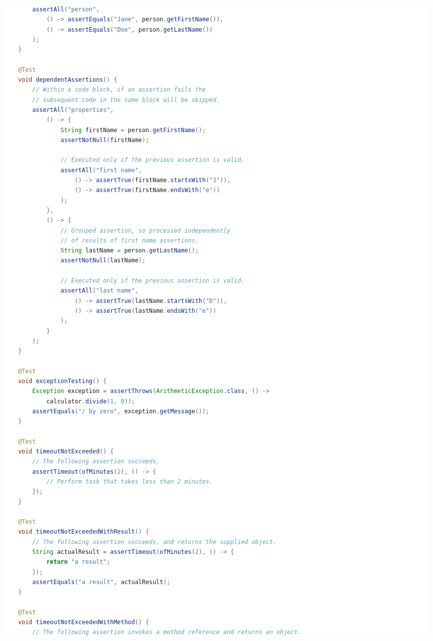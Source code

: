 ```java
        assertAll("person",
            () -> assertEquals("Jane", person.getFirstName()),
            () -> assertEquals("Doe", person.getLastName())
        );
    }

    @Test
    void dependentAssertions() {
        // Within a code block, if an assertion fails the
        // subsequent code in the same block will be skipped.
        assertAll("properties",
            () -> {
                String firstName = person.getFirstName();
                assertNotNull(firstName);

                // Executed only if the previous assertion is valid.
                assertAll("first name",
                    () -> assertTrue(firstName.startsWith("J")),
                    () -> assertTrue(firstName.endsWith("e"))
                );
            },
            () -> {
                // Grouped assertion, so processed independently
                // of results of first name assertions.
                String lastName = person.getLastName();
                assertNotNull(lastName);

                // Executed only if the previous assertion is valid.
                assertAll("last name",
                    () -> assertTrue(lastName.startsWith("D")),
                    () -> assertTrue(lastName.endsWith("e"))
                );
            }
        );
    }

    @Test
    void exceptionTesting() {
        Exception exception = assertThrows(ArithmeticException.class, () ->
            calculator.divide(1, 0));
        assertEquals("/ by zero", exception.getMessage());
    }

    @Test
    void timeoutNotExceeded() {
        // The following assertion succeeds.
        assertTimeout(ofMinutes(2), () -> {
            // Perform task that takes less than 2 minutes.
        });
    }

    @Test
    void timeoutNotExceededWithResult() {
        // The following assertion succeeds, and returns the supplied object.
        String actualResult = assertTimeout(ofMinutes(2), () -> {
            return "a result";
        });
        assertEquals("a result", actualResult);
    }

    @Test
    void timeoutNotExceededWithMethod() {
        // The following assertion invokes a method reference and returns an object.
```